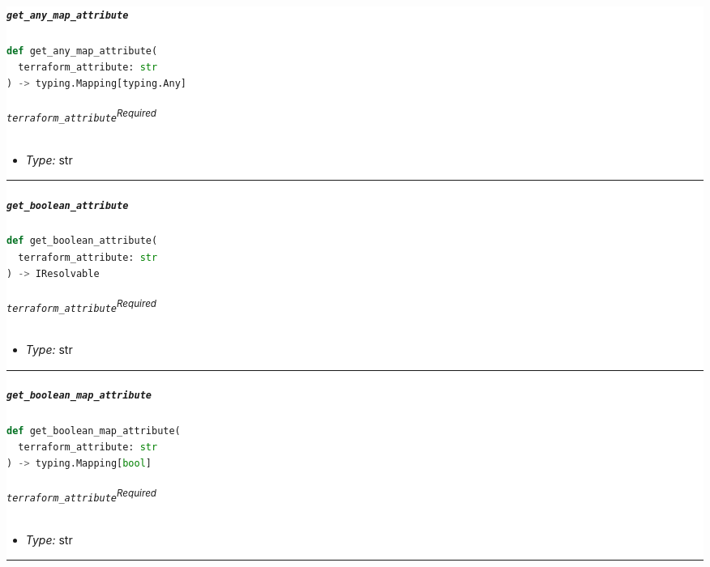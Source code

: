 ##### `get_any_map_attribute` <a name="get_any_map_attribute" id="rhizo-co-terraform-provider-wiz.securityFramework.SecurityFramework.getAnyMapAttribute"></a>

```python
def get_any_map_attribute(
  terraform_attribute: str
) -> typing.Mapping[typing.Any]
```

###### `terraform_attribute`<sup>Required</sup> <a name="terraform_attribute" id="rhizo-co-terraform-provider-wiz.securityFramework.SecurityFramework.getAnyMapAttribute.parameter.terraformAttribute"></a>

- *Type:* str

---

##### `get_boolean_attribute` <a name="get_boolean_attribute" id="rhizo-co-terraform-provider-wiz.securityFramework.SecurityFramework.getBooleanAttribute"></a>

```python
def get_boolean_attribute(
  terraform_attribute: str
) -> IResolvable
```

###### `terraform_attribute`<sup>Required</sup> <a name="terraform_attribute" id="rhizo-co-terraform-provider-wiz.securityFramework.SecurityFramework.getBooleanAttribute.parameter.terraformAttribute"></a>

- *Type:* str

---

##### `get_boolean_map_attribute` <a name="get_boolean_map_attribute" id="rhizo-co-terraform-provider-wiz.securityFramework.SecurityFramework.getBooleanMapAttribute"></a>

```python
def get_boolean_map_attribute(
  terraform_attribute: str
) -> typing.Mapping[bool]
```

###### `terraform_attribute`<sup>Required</sup> <a name="terraform_attribute" id="rhizo-co-terraform-provider-wiz.securityFramework.SecurityFramework.getBooleanMapAttribute.parameter.terraformAttribute"></a>

- *Type:* str

---
